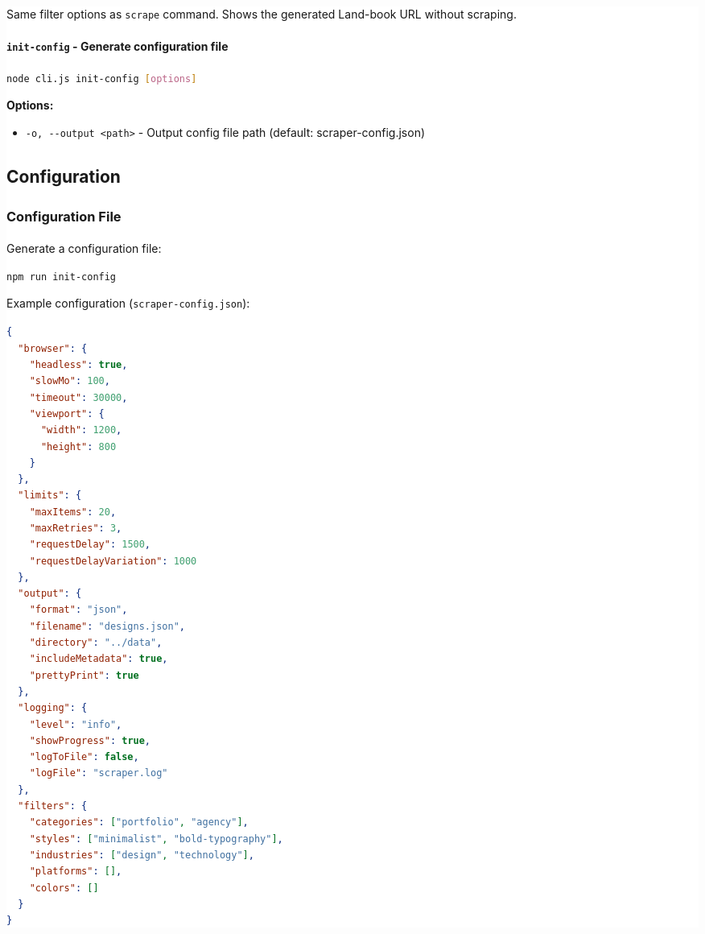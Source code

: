 Same filter options as `scrape` command. Shows the generated Land-book URL without scraping.

#### `init-config` - Generate configuration file

```bash
node cli.js init-config [options]
```

**Options:**

- `-o, --output <path>` - Output config file path (default: scraper-config.json)

## Configuration

### Configuration File

Generate a configuration file:

```bash
npm run init-config
```

Example configuration (`scraper-config.json`):

```json
{
  "browser": {
    "headless": true,
    "slowMo": 100,
    "timeout": 30000,
    "viewport": {
      "width": 1200,
      "height": 800
    }
  },
  "limits": {
    "maxItems": 20,
    "maxRetries": 3,
    "requestDelay": 1500,
    "requestDelayVariation": 1000
  },
  "output": {
    "format": "json",
    "filename": "designs.json",
    "directory": "../data",
    "includeMetadata": true,
    "prettyPrint": true
  },
  "logging": {
    "level": "info",
    "showProgress": true,
    "logToFile": false,
    "logFile": "scraper.log"
  },
  "filters": {
    "categories": ["portfolio", "agency"],
    "styles": ["minimalist", "bold-typography"],
    "industries": ["design", "technology"],
    "platforms": [],
    "colors": []
  }
}
```
